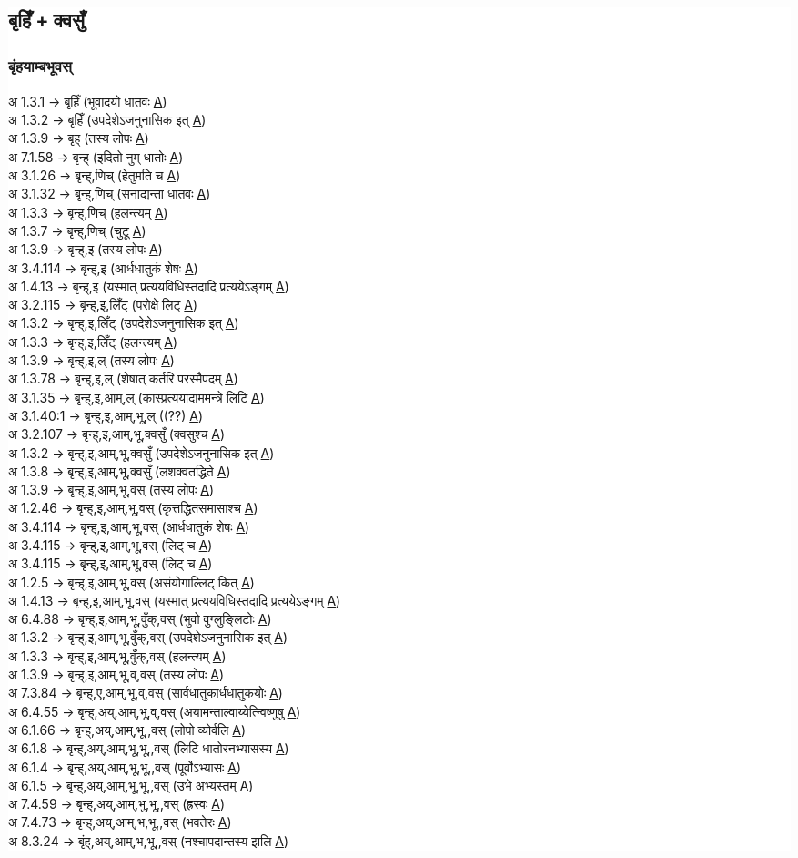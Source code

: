 
## बृहिँ + क्वसुँ

### बृंहयाम्बभूवस्
अ 1.3.1 → बृहिँ (भूवादयो धातवः [A](https://ashtadhyayi.github.io/suutra/1.3/1.3.1))  
अ 1.3.2 → बृहिँ (उपदेशेऽजनुनासिक इत् [A](https://ashtadhyayi.github.io/suutra/1.3/1.3.2))  
अ 1.3.9 → बृह् (तस्य लोपः [A](https://ashtadhyayi.github.io/suutra/1.3/1.3.9))  
अ 7.1.58 → बृन्ह् (इदितो नुम् धातोः [A](https://ashtadhyayi.github.io/suutra/7.1/7.1.58))  
अ 3.1.26 → बृन्ह्,णिच् (हेतुमति च [A](https://ashtadhyayi.github.io/suutra/3.1/3.1.26))  
अ 3.1.32 → बृन्ह्,णिच् (सनाद्यन्ता धातवः [A](https://ashtadhyayi.github.io/suutra/3.1/3.1.32))  
अ 1.3.3 → बृन्ह्,णिच् (हलन्त्यम् [A](https://ashtadhyayi.github.io/suutra/1.3/1.3.3))  
अ 1.3.7 → बृन्ह्,णिच् (चुटू [A](https://ashtadhyayi.github.io/suutra/1.3/1.3.7))  
अ 1.3.9 → बृन्ह्,इ (तस्य लोपः [A](https://ashtadhyayi.github.io/suutra/1.3/1.3.9))  
अ 3.4.114 → बृन्ह्,इ (आर्धधातुकं शेषः [A](https://ashtadhyayi.github.io/suutra/3.4/3.4.114))  
अ 1.4.13 → बृन्ह्,इ (यस्मात् प्रत्ययविधिस्तदादि प्रत्ययेऽङ्गम् [A](https://ashtadhyayi.github.io/suutra/1.4/1.4.13))  
अ 3.2.115 → बृन्ह्,इ,लिँट् (परोक्षे लिट् [A](https://ashtadhyayi.github.io/suutra/3.2/3.2.115))  
अ 1.3.2 → बृन्ह्,इ,लिँट् (उपदेशेऽजनुनासिक इत् [A](https://ashtadhyayi.github.io/suutra/1.3/1.3.2))  
अ 1.3.3 → बृन्ह्,इ,लिँट् (हलन्त्यम् [A](https://ashtadhyayi.github.io/suutra/1.3/1.3.3))  
अ 1.3.9 → बृन्ह्,इ,ल् (तस्य लोपः [A](https://ashtadhyayi.github.io/suutra/1.3/1.3.9))  
अ 1.3.78 → बृन्ह्,इ,ल् (शेषात् कर्तरि परस्मैपदम् [A](https://ashtadhyayi.github.io/suutra/1.3/1.3.78))  
अ 3.1.35 → बृन्ह्,इ,आम्,ल् (कास्प्रत्ययादाममन्त्रे लिटि [A](https://ashtadhyayi.github.io/suutra/3.1/3.1.35))  
अ 3.1.40:1 → बृन्ह्,इ,आम्,भू,ल् ((??) [A](https://ashtadhyayi.github.io/suutra/3.1/3.1.40:1))  
अ 3.2.107 → बृन्ह्,इ,आम्,भू,क्वसुँ (क्वसुश्च [A](https://ashtadhyayi.github.io/suutra/3.2/3.2.107))  
अ 1.3.2 → बृन्ह्,इ,आम्,भू,क्वसुँ (उपदेशेऽजनुनासिक इत् [A](https://ashtadhyayi.github.io/suutra/1.3/1.3.2))  
अ 1.3.8 → बृन्ह्,इ,आम्,भू,क्वसुँ (लशक्वतद्धिते [A](https://ashtadhyayi.github.io/suutra/1.3/1.3.8))  
अ 1.3.9 → बृन्ह्,इ,आम्,भू,वस् (तस्य लोपः [A](https://ashtadhyayi.github.io/suutra/1.3/1.3.9))  
अ 1.2.46 → बृन्ह्,इ,आम्,भू,वस् (कृत्तद्धितसमासाश्च [A](https://ashtadhyayi.github.io/suutra/1.2/1.2.46))  
अ 3.4.114 → बृन्ह्,इ,आम्,भू,वस् (आर्धधातुकं शेषः [A](https://ashtadhyayi.github.io/suutra/3.4/3.4.114))  
अ 3.4.115 → बृन्ह्,इ,आम्,भू,वस् (लिट् च [A](https://ashtadhyayi.github.io/suutra/3.4/3.4.115))  
अ 3.4.115 → बृन्ह्,इ,आम्,भू,वस् (लिट् च [A](https://ashtadhyayi.github.io/suutra/3.4/3.4.115))  
अ 1.2.5 → बृन्ह्,इ,आम्,भू,वस् (असंयोगाल्लिट् कित् [A](https://ashtadhyayi.github.io/suutra/1.2/1.2.5))  
अ 1.4.13 → बृन्ह्,इ,आम्,भू,वस् (यस्मात् प्रत्ययविधिस्तदादि प्रत्ययेऽङ्गम् [A](https://ashtadhyayi.github.io/suutra/1.4/1.4.13))  
अ 6.4.88 → बृन्ह्,इ,आम्,भू,वुँक्,वस् (भुवो वुग्लुङ्लिटोः [A](https://ashtadhyayi.github.io/suutra/6.4/6.4.88))  
अ 1.3.2 → बृन्ह्,इ,आम्,भू,वुँक्,वस् (उपदेशेऽजनुनासिक इत् [A](https://ashtadhyayi.github.io/suutra/1.3/1.3.2))  
अ 1.3.3 → बृन्ह्,इ,आम्,भू,वुँक्,वस् (हलन्त्यम् [A](https://ashtadhyayi.github.io/suutra/1.3/1.3.3))  
अ 1.3.9 → बृन्ह्,इ,आम्,भू,व्,वस् (तस्य लोपः [A](https://ashtadhyayi.github.io/suutra/1.3/1.3.9))  
अ 7.3.84 → बृन्ह्,ए,आम्,भू,व्,वस् (सार्वधातुकार्धधातुकयोः [A](https://ashtadhyayi.github.io/suutra/7.3/7.3.84))  
अ 6.4.55 → बृन्ह्,अय्,आम्,भू,व्,वस् (अयामन्ताल्वाय्येत्न्विष्णुषु [A](https://ashtadhyayi.github.io/suutra/6.4/6.4.55))  
अ 6.1.66 → बृन्ह्,अय्,आम्,भू,,वस् (लोपो व्योर्वलि [A](https://ashtadhyayi.github.io/suutra/6.1/6.1.66))  
अ 6.1.8 → बृन्ह्,अय्,आम्,भू,भू,,वस् (लिटि धातोरनभ्यासस्य [A](https://ashtadhyayi.github.io/suutra/6.1/6.1.8))  
अ 6.1.4 → बृन्ह्,अय्,आम्,भू,भू,,वस् (पूर्वोऽभ्यासः [A](https://ashtadhyayi.github.io/suutra/6.1/6.1.4))  
अ 6.1.5 → बृन्ह्,अय्,आम्,भू,भू,,वस् (उभे अभ्यस्तम् [A](https://ashtadhyayi.github.io/suutra/6.1/6.1.5))  
अ 7.4.59 → बृन्ह्,अय्,आम्,भु,भू,,वस् (ह्रस्वः [A](https://ashtadhyayi.github.io/suutra/7.4/7.4.59))  
अ 7.4.73 → बृन्ह्,अय्,आम्,भ,भू,,वस् (भवतेरः [A](https://ashtadhyayi.github.io/suutra/7.4/7.4.73))  
अ 8.3.24 → बृंह्,अय्,आम्,भ,भू,,वस् (नश्चापदान्तस्य झलि [A](https://ashtadhyayi.github.io/suutra/8.3/8.3.24))  
